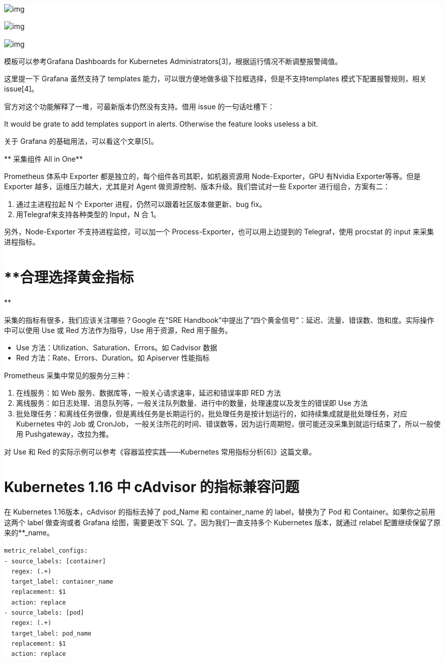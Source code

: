 ![img](https://segmentfault.com/img/remote/1460000023827943)

![img]()

![img](https://segmentfault.com/img/remote/1460000023827944)

模板可以参考Grafana Dashboards for Kubernetes Administrators[3]，根据运行情况不断调整报警阈值。

这里提一下 Grafana 虽然支持了 templates 能力，可以很方便地做多级下拉框选择，但是不支持templates 模式下配置报警规则，相关 issue[4]。

官方对这个功能解释了一堆，可最新版本仍然没有支持。借用 issue 的一句话吐槽下：

It would be grate to add templates support in alerts. Otherwise the feature looks useless a bit.

关于 Grafana 的基础用法，可以看这个文章[5]。

**
采集组件 All in One**

Prometheus 体系中 Exporter 都是独立的，每个组件各司其职，如机器资源用 Node-Exporter，GPU 有Nvidia Exporter等等。但是 Exporter 越多，运维压力越大，尤其是对 Agent 做资源控制、版本升级。我们尝试对一些 Exporter 进行组合，方案有二：

1. 通过主进程拉起 N 个 Exporter 进程，仍然可以跟着社区版本做更新、bug fix。
2. 用Telegraf来支持各种类型的 Input，N 合 1。

另外，Node-Exporter 不支持进程监控，可以加一个 Process-Exporter，也可以用上边提到的 Telegraf，使用 procstat 的 input 来采集进程指标。

# **合理选择黄金指标

**

采集的指标有很多，我们应该关注哪些？Google 在“SRE Handbook”中提出了“四个黄金信号”：延迟、流量、错误数、饱和度。实际操作中可以使用 Use 或 Red 方法作为指导，Use 用于资源，Red 用于服务。

- Use 方法：Utilization、Saturation、Errors。如 Cadvisor 数据
- Red 方法：Rate、Errors、Duration。如 Apiserver 性能指标

Prometheus 采集中常见的服务分三种：

1. 在线服务：如 Web 服务、数据库等，一般关心请求速率，延迟和错误率即 RED 方法
2. 离线服务：如日志处理、消息队列等，一般关注队列数量、进行中的数量，处理速度以及发生的错误即 Use 方法
3. 批处理任务：和离线任务很像，但是离线任务是长期运行的，批处理任务是按计划运行的，如持续集成就是批处理任务，对应 Kubernetes 中的 Job 或 CronJob， 一般关注所花的时间、错误数等，因为运行周期短，很可能还没采集到就运行结束了，所以一般使用 Pushgateway，改拉为推。

对 Use 和 Red 的实际示例可以参考《容器监控实践——Kubernetes 常用指标分析[6]》这篇文章。

# **Kubernetes 1.16 中 cAdvisor 的指标兼容问题**

在 Kubernetes 1.16版本，cAdvisor 的指标去掉了 pod_Name 和 container_name 的 label，替换为了 Pod 和 Container。如果你之前用这两个 label 做查询或者 Grafana 绘图，需要更改下 SQL 了。因为我们一直支持多个 Kubernetes 版本，就通过 relabel 配置继续保留了原来的**_name。

```
metric_relabel_configs:  
- source_labels: [container]  
  regex: (.+)  
  target_label: container_name  
  replacement: $1  
  action: replace  
- source_labels: [pod]  
  regex: (.+)  
  target_label: pod_name  
  replacement: $1  
  action: replace
```
